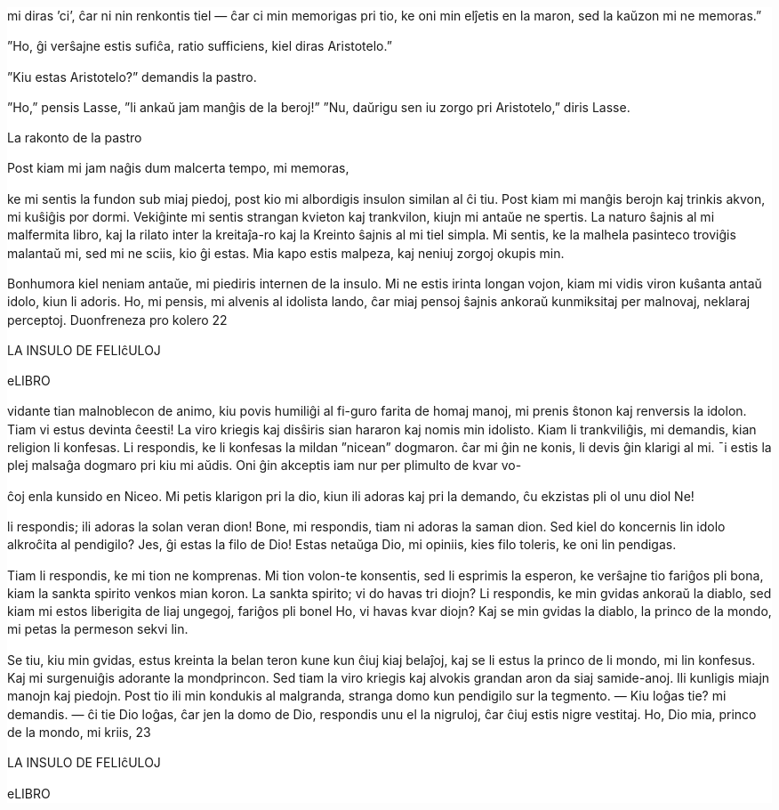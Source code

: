 mi diras ’ci’, ĉar ni nin renkontis tiel — ĉar ci min memorigas pri tio, ke oni min elĵetis en la maron, sed la kaŭzon mi ne memoras.” 

”Ho, ĝi verŝajne estis sufiĉa, ratio sufficiens, kiel diras Aristotelo.” 

”Kiu estas Aristotelo?” demandis la pastro. 

”Ho,” pensis Lasse, ”li ankaŭ jam manĝis de la beroj\!” ”Nu, daŭrigu sen iu zorgo pri Aristotelo,” diris Lasse. 

La rakonto de la pastro

Post kiam mi jam naĝis dum malcerta tempo, mi memoras, 

ke mi sentis la fundon sub miaj piedoj, post kio mi albordigis insulon similan al ĉi tiu. Post kiam mi manĝis berojn kaj trinkis akvon, mi kuŝiĝis por dormi. Vekiĝinte mi sentis strangan kvieton kaj trankvilon, kiujn mi antaŭe ne spertis. La naturo ŝajnis al mi malfermita libro, kaj la rilato inter la kreitaĵa-ro kaj la Kreinto ŝajnis al mi tiel simpla. Mi sentis, ke la malhela pasinteco troviĝis malantaŭ mi, sed mi ne sciis, kio ĝi estas. Mia kapo estis malpeza, kaj neniuj zorgoj okupis min. 

Bonhumora kiel neniam antaŭe, mi piediris internen de la insulo. Mi ne estis irinta longan vojon, kiam mi vidis viron kuŝanta antaŭ idolo, kiun li adoris. Ho, mi pensis, mi alvenis al idolista lando, ĉar miaj pensoj ŝajnis ankoraŭ kunmiksitaj per malnovaj, neklaraj perceptoj. Duonfreneza pro kolero 22

LA INSULO DE FELIĉULOJ

eLIBRO

vidante tian malnoblecon de animo, kiu povis humiliĝi al fi-guro farita de homaj manoj, mi prenis ŝtonon kaj renversis la idolon. Tiam vi estus devinta ĉeesti\! La viro kriegis kaj disŝiris sian hararon kaj nomis min idolisto. Kiam li trankviliĝis, mi demandis, kian religion li konfesas. Li respondis, ke li konfesas la mildan ”nicean” dogmaron. ĉar mi ĝin ne konis, li devis ĝin klarigi al mi. ¯i estis la plej malsaĝa dogmaro pri kiu mi aŭdis. Oni ĝin akceptis iam nur per plimulto de kvar vo-

ĉoj enla kunsido en Niceo. Mi petis klarigon pri la dio, kiun ili adoras kaj pri la demando, ĉu ekzistas pli ol unu diol Ne\! 

li respondis; ili adoras la solan veran dion\! Bone, mi respondis, tiam ni adoras la saman dion. Sed kiel do koncernis lin idolo alkroĉita al pendigilo? Jes, ĝi estas la filo de Dio\! Estas netaŭga Dio, mi opiniis, kies filo toleris, ke oni lin pendigas. 

Tiam li respondis, ke mi tion ne komprenas. Mi tion volon-te konsentis, sed li esprimis la esperon, ke verŝajne tio fariĝos pli bona, kiam la sankta spirito venkos mian koron. La sankta spirito; vi do havas tri diojn? Li respondis, ke min gvidas ankoraŭ la diablo, sed kiam mi estos liberigita de liaj ungegoj, fariĝos pli bonel Ho, vi havas kvar diojn? Kaj se min gvidas la diablo, la princo de la mondo, mi petas la permeson sekvi lin. 

Se tiu, kiu min gvidas, estus kreinta la belan teron kune kun ĉiuj kiaj belaĵoj, kaj se li estus la princo de li mondo, mi lin konfesus. Kaj mi surgenuiĝis adorante la mondprincon. Sed tiam la viro kriegis kaj alvokis grandan aron da siaj samide-anoj. Ili kunligis miajn manojn kaj piedojn. Post tio ili min kondukis al malgranda, stranga domo kun pendigilo sur la tegmento. — Kiu loĝas tie? mi demandis. — ĉi tie Dio loĝas, ĉar jen la domo de Dio, respondis unu el la nigruloj, ĉar ĉiuj estis nigre vestitaj. Ho, Dio mia, princo de la mondo, mi kriis, 23

LA INSULO DE FELIĉULOJ

eLIBRO
